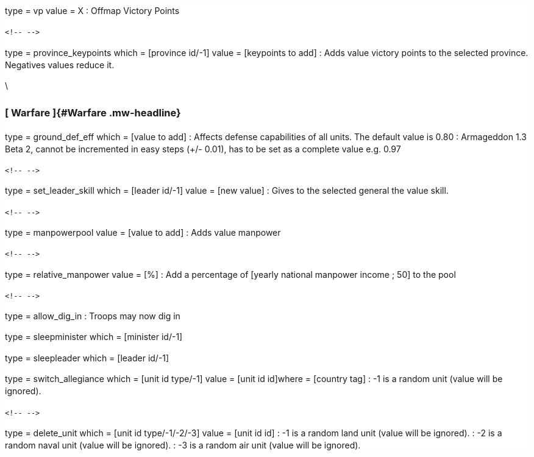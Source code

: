 type = vp value = X
:   Offmap Victory Points

```{=html}
<!-- -->
```

type = province_keypoints which = \[province id/-1\] value = \[keypoints to add\]
:   Adds value victory points to the selected province. Negatives values
    reduce it.

\

### [ Warfare ]{#Warfare .mw-headline}

type = ground_def_eff which = \[value to add\]
:   Affects defense capabilities of all units. The default value is 0.80
:   Armageddon 1.3 Beta 2, cannot be incremented in easy steps (+/-
    0.01), has to be set as a complete value e.g. 0.97

```{=html}
<!-- -->
```

type = set_leader_skill which = \[leader id/-1\] value = \[new value\]
:   Gives to the selected general the value skill.

```{=html}
<!-- -->
```

type = manpowerpool value = \[value to add\]
:   Adds value manpower

```{=html}
<!-- -->
```

type = relative_manpower value = \[%\]
:   Add a percentage of \[yearly national manpower income ; 50\] to the
    pool

```{=html}
<!-- -->
```

type = allow_dig_in
:   Troops may now dig in

type = sleepminister which = \[minister id/-1\]

type = sleepleader which = \[leader id/-1\]

type = switch_allegiance which = \[unit id type/-1\] value = \[unit id id\]where = \[country tag\]
:   -1 is a random unit (value will be ignored).

```{=html}
<!-- -->
```

type = delete_unit which = \[unit id type/-1/-2/-3\] value = \[unit id id\]
:   -1 is a random land unit (value will be ignored).
:   -2 is a random naval unit (value will be ignored).
:   -3 is a random air unit (value will be ignored).
